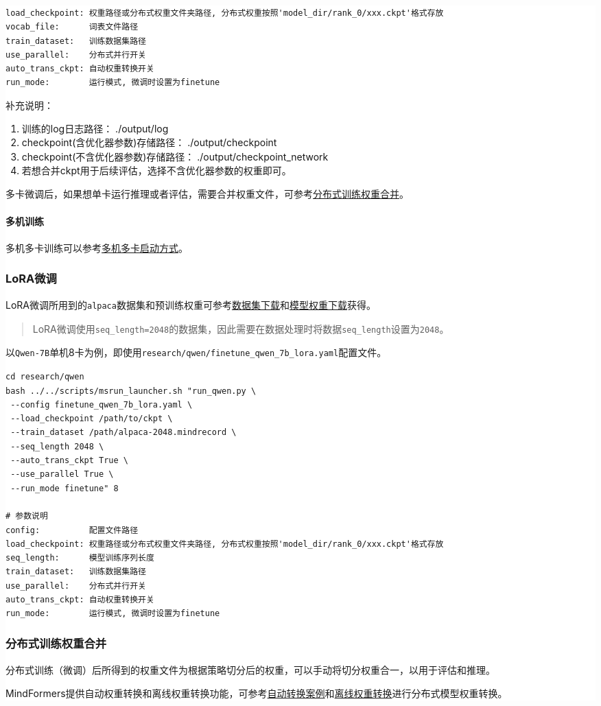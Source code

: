 ```shell
load_checkpoint: 权重路径或分布式权重文件夹路径, 分布式权重按照'model_dir/rank_0/xxx.ckpt'格式存放
vocab_file:      词表文件路径
train_dataset:   训练数据集路径
use_parallel:    分布式并行开关
auto_trans_ckpt: 自动权重转换开关
run_mode:        运行模式, 微调时设置为finetune
```

补充说明：

1. 训练的log日志路径： ./output/log
2. checkpoint(含优化器参数)存储路径： ./output/checkpoint
3. checkpoint(不含优化器参数)存储路径： ./output/checkpoint_network
4. 若想合并ckpt用于后续评估，选择不含优化器参数的权重即可。

多卡微调后，如果想单卡运行推理或者评估，需要合并权重文件，可参考[分布式训练权重合并](#分布式训练权重合并)。

#### 多机训练

多机多卡训练可以参考[多机多卡启动方式](../../README.md#多机多卡)。

### LoRA微调

LoRA微调所用到的`alpaca`数据集和预训练权重可参考[数据集下载](#数据集下载)和[模型权重下载](#模型权重下载)获得。

> LoRA微调使用`seq_length=2048`的数据集，因此需要在数据处理时将数据`seq_length`设置为`2048`。

以`Qwen-7B`单机8卡为例，即使用`research/qwen/finetune_qwen_7b_lora.yaml`配置文件。

```shell
cd research/qwen
bash ../../scripts/msrun_launcher.sh "run_qwen.py \
 --config finetune_qwen_7b_lora.yaml \
 --load_checkpoint /path/to/ckpt \
 --train_dataset /path/alpaca-2048.mindrecord \
 --seq_length 2048 \
 --auto_trans_ckpt True \
 --use_parallel True \
 --run_mode finetune" 8

# 参数说明
config:          配置文件路径
load_checkpoint: 权重路径或分布式权重文件夹路径, 分布式权重按照'model_dir/rank_0/xxx.ckpt'格式存放
seq_length:      模型训练序列长度
train_dataset:   训练数据集路径
use_parallel:    分布式并行开关
auto_trans_ckpt: 自动权重转换开关
run_mode:        运行模式, 微调时设置为finetune
```

### 分布式训练权重合并

分布式训练（微调）后所得到的权重文件为根据策略切分后的权重，可以手动将切分权重合一，以用于评估和推理。

MindFormers提供自动权重转换和离线权重转换功能，可参考[自动转换案例](../../docs/feature_cards/Transform_Ckpt.md#自动转换案例)和[离线权重转换](../../docs/feature_cards/Transform_Ckpt.md#离线权重转换)进行分布式模型权重转换。
